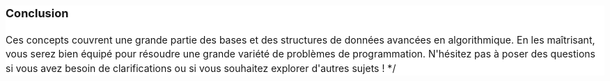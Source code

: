 ### Conclusion

Ces concepts couvrent une grande partie des bases et des structures de données avancées en algorithmique. En les maîtrisant, vous serez bien équipé pour résoudre une grande variété de problèmes de programmation. N'hésitez pas à poser des questions si vous avez besoin de clarifications ou si vous souhaitez explorer d'autres sujets ! \*/
